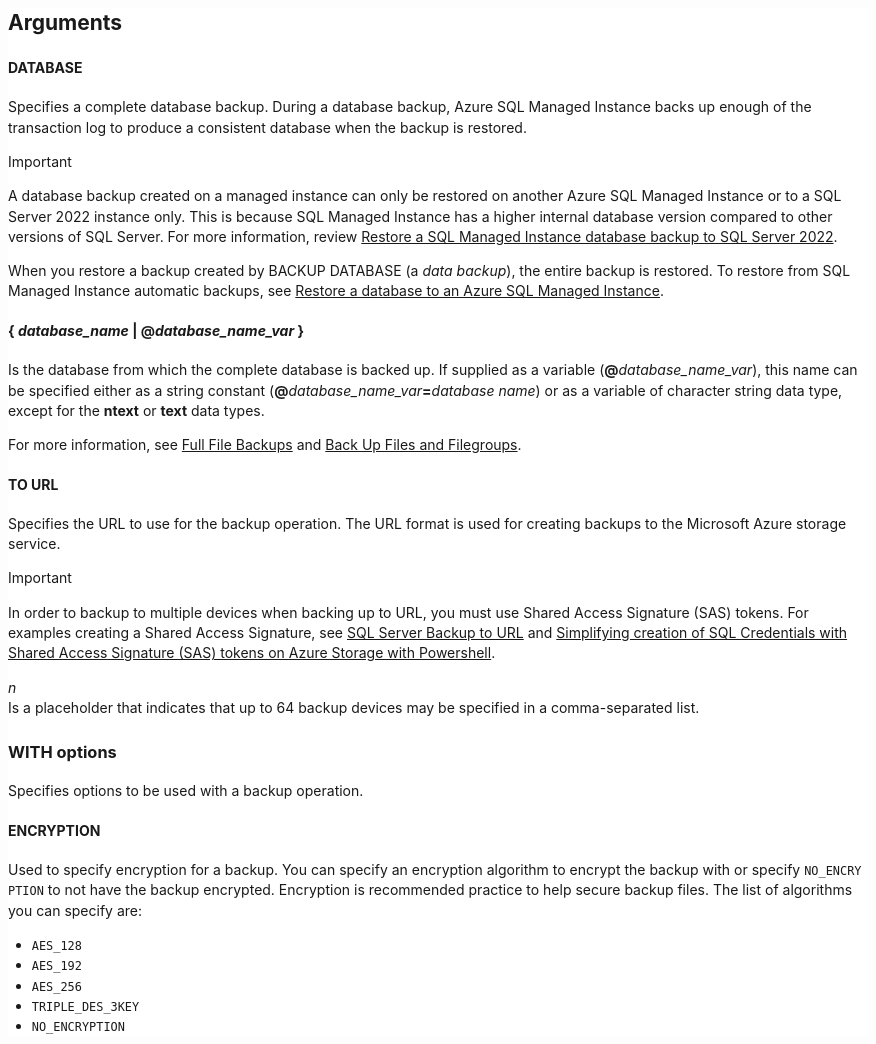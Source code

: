 ## Arguments

#### DATABASE    
Specifies a complete database backup. During a database backup, Azure SQL Managed Instance backs up enough of the transaction log to produce a consistent database when the backup is restored.

> [!IMPORTANT]
> A database backup created on a managed instance can only be restored on another Azure SQL Managed Instance or to a SQL Server 2022 instance only. This is because SQL Managed Instance has a higher internal database version compared to other versions of SQL Server. For more information, review [Restore a SQL Managed Instance database backup to SQL Server 2022](/azure/azure-sql/managed-instance/restore-database-to-sql-server).

When you restore a backup created by BACKUP DATABASE (a *data backup*), the entire backup is restored. To restore from SQL Managed Instance automatic backups, see [Restore a database to an Azure SQL Managed Instance](/azure/sql-database/sql-database-managed-instance-get-started-restore).

#### { *database_name* | **@**_database\_name\_var_ }
Is the database from which the complete database is backed up. If supplied as a variable (**@**_database\_name\_var_), this name can be specified either as a string constant (**@**_database\_name\_var_**=**_database name_) or as a variable of character string data type, except for the **ntext** or **text** data types.

For more information, see [Full File Backups](../../relational-databases/backup-restore/full-file-backups-sql-server.md) and [Back Up Files and Filegroups](../../relational-databases/backup-restore/back-up-files-and-filegroups-sql-server.md).

#### TO URL    
Specifies the URL to use for the backup operation. The URL format is used for creating backups to the Microsoft Azure storage service.

> [!IMPORTANT]
> In order to backup to multiple devices when backing up to URL, you must use Shared Access Signature (SAS) tokens. For examples creating a Shared Access Signature, see [SQL Server Backup to URL](../../relational-databases/backup-restore/sql-server-backup-to-url.md) and [Simplifying creation of SQL Credentials with Shared Access Signature (SAS) tokens on Azure Storage with Powershell](/archive/blogs/sqlcat/simplifying-creation-of-sql-credentials-with-shared-access-signature-sas-tokens-on-azure-storage-with-powershell).

*n*    
Is a placeholder that indicates that up to 64 backup devices may be specified in a comma-separated list.

### WITH options

Specifies options to be used with a backup operation.

#### ENCRYPTION    
Used to specify encryption for a backup. You can specify an encryption algorithm to encrypt the backup with or specify `NO_ENCRYPTION` to not have the backup encrypted. Encryption is recommended practice to help secure backup files. The list of algorithms you can specify are:

- `AES_128`
- `AES_192`
- `AES_256`
- `TRIPLE_DES_3KEY`
- `NO_ENCRYPTION`
